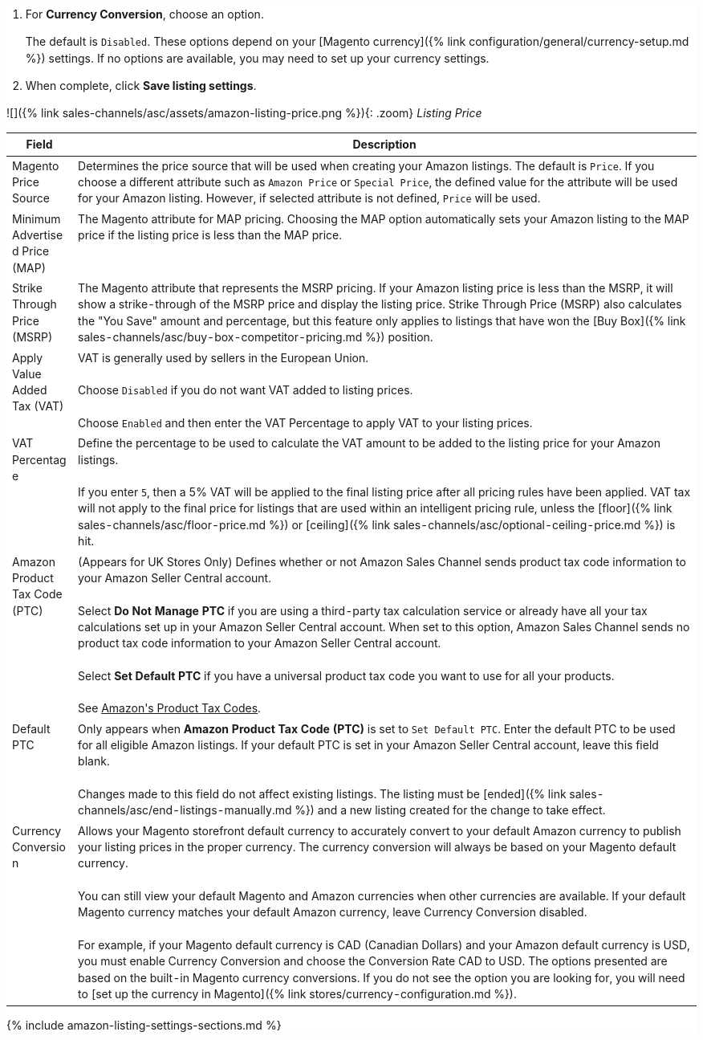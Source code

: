 1. For **Currency Conversion**, choose an option.

   The default is `Disabled`. These options depend on your [Magento currency]({% link configuration/general/currency-setup.md %}) settings. If no options are available, you may need to set up your currency settings.

1. When complete, click **Save listing settings**.

![]({% link sales-channels/asc/assets/amazon-listing-price.png %}){: .zoom}
_Listing Price_

|Field|Description|
|--- |--- |
|Magento Price Source |Determines the price source that will be used when creating your Amazon listings. The default is `Price`. If you choose a different attribute such as `Amazon Price` or `Special Price`, the defined value for the attribute will be used for your Amazon listing. However, if selected attribute is not defined, `Price` will be used. |
|Minimum Advertised Price (MAP) |The Magento attribute for MAP pricing. Choosing the MAP option automatically sets your Amazon listing to the MAP price if the listing price is less than the MAP price. |
|Strike Through Price (MSRP) |The Magento attribute that represents the MSRP pricing. If your Amazon listing price is less than the MSRP, it will show a strike-through of the MSRP price and display the listing price. Strike Through Price (MSRP) also calculates the "You Save" amount and percentage, but this feature only applies to listings that have won the [Buy Box]({% link sales-channels/asc/buy-box-competitor-pricing.md %}) position. |
|Apply Value Added Tax (VAT) |VAT is generally used by sellers in the European Union.<br/><br/>Choose `Disabled` if you do not want VAT added to listing prices.<br/><br/>Choose `Enabled` and then enter the VAT Percentage to apply VAT to your listing prices.|
|VAT Percentage|Define the percentage to be used to calculate the VAT amount to be added to the listing price for your Amazon listings. <br/><br/>If you enter `5`, then a 5% VAT will be applied to the final listing price after all pricing rules have been applied. VAT tax will not apply to the final price for listings that are used within an intelligent pricing rule, unless the [floor]({% link sales-channels/asc/floor-price.md %}) or [ceiling]({% link sales-channels/asc/optional-ceiling-price.md %}) is hit. |
|Amazon Product Tax Code (PTC)|(Appears for UK Stores Only) Defines whether or not Amazon Sales Channel sends product tax code information to your Amazon Seller Central account. <br/><br/>Select **Do Not Manage PTC** if you are using a third-party tax calculation service or already have all your tax calculations set up in your Amazon Seller Central account. When set to this option, Amazon Sales Channel sends no product tax code information to your Amazon Seller Central account.<br/><br/>Select **Set Default PTC** if you have a universal product tax code you want to use for all your products.<br/><br/>See [Amazon's Product Tax Codes](https://sellercentral.amazon.com/gp/help/help.html?itemID=G200794510&language=en_US).
|Default PTC|Only appears when **Amazon Product Tax Code (PTC)** is set to `Set Default PTC`. Enter the default PTC to be used for all eligible Amazon listings. If your default PTC is set in your Amazon Seller Central account, leave this field blank. <br/><br/>Changes made to this field do not affect existing listings. The listing must be [ended]({% link sales-channels/asc/end-listings-manually.md %}) and a new listing created for the change to take effect.|
|Currency Conversion |Allows your Magento storefront default currency to accurately convert to your default Amazon currency to publish your listing prices in the proper currency. The currency conversion will always be based on your Magento default currency.<br/><br/>You can still view your default Magento and Amazon currencies when other currencies are available. If your default Magento currency matches your default Amazon currency, leave Currency Conversion disabled.<br/><br/>For example, if your Magento default currency is CAD (Canadian Dollars) and your Amazon default currency is USD, you must enable Currency Conversion and choose the Conversion Rate CAD to USD. The options presented are based on the built-in Magento currency conversions. If you do not see the option you are looking for, you will need to [set up the currency in Magento]({% link stores/currency-configuration.md %}). |

{% include amazon-listing-settings-sections.md %}
